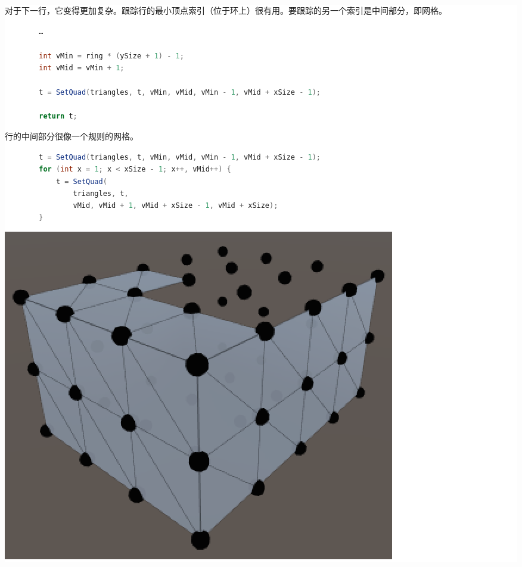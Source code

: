 对于下一行，它变得更加复杂。跟踪行的最小顶点索引（位于环上）很有用。要跟踪的另一个索引是中间部分，即网格。

```cs
		…
		
		int vMin = ring * (ySize + 1) - 1;
		int vMid = vMin + 1;

		t = SetQuad(triangles, t, vMin, vMid, vMin - 1, vMid + xSize - 1);
		
		return t;
```

行的中间部分很像一个规则的网格。

```cs
		t = SetQuad(triangles, t, vMin, vMid, vMin - 1, vMid + xSize - 1);
		for (int x = 1; x < xSize - 1; x++, vMid++) {
			t = SetQuad(
				triangles, t,
				vMid, vMid + 1, vMid + xSize - 1, vMid + xSize);
		}
```

![](03-fist-next-row.png)
